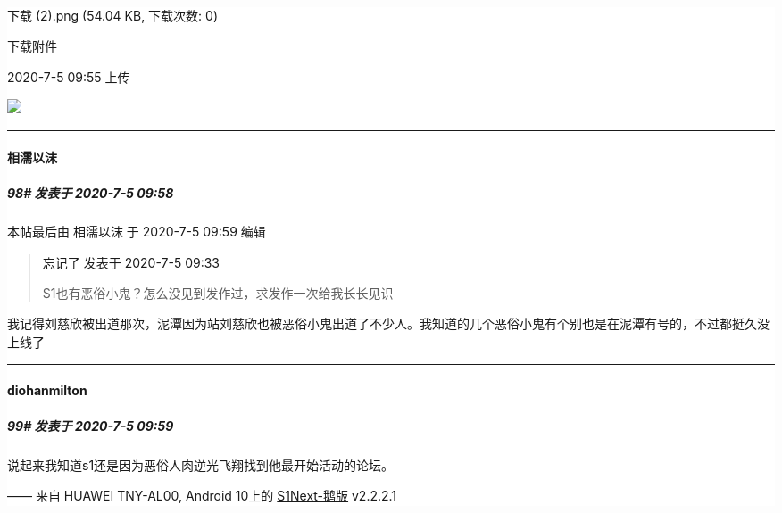 

下载 (2).png
(54.04 KB, 下载次数: 0)




下载附件


2020-7-5 09:55 上传









<img src="https://img.saraba1st.com/forum/202007/05/095502dr0u8ckd86ffu8ur.png" referrerpolicy="no-referrer">












*****

####  相濡以沫  
##### 98#       发表于 2020-7-5 09:58



 本帖最后由 相濡以沫 于 2020-7-5 09:59 编辑 
<blockquote><a href="httphttps://bbs.saraba1st.com/2b/forum.php?mod=redirect&amp;goto=findpost&amp;pid=48073249&amp;ptid=1945810" target="_blank">忘记了 发表于 2020-7-5 09:33</a>

S1也有恶俗小鬼？怎么没见到发作过，求发作一次给我长长见识</blockquote>
我记得刘慈欣被出道那次，泥潭因为站刘慈欣也被恶俗小鬼出道了不少人。我知道的几个恶俗小鬼有个别也是在泥潭有号的，不过都挺久没上线了







*****

####  diohanmilton  
##### 99#       发表于 2020-7-5 09:59




说起来我知道s1还是因为恶俗人肉逆光飞翔找到他最开始活动的论坛。

—— 来自 HUAWEI TNY-AL00, Android 10上的 [S1Next-鹅版](https://github.com/ykrank/S1-Next/releases) v2.2.2.1






